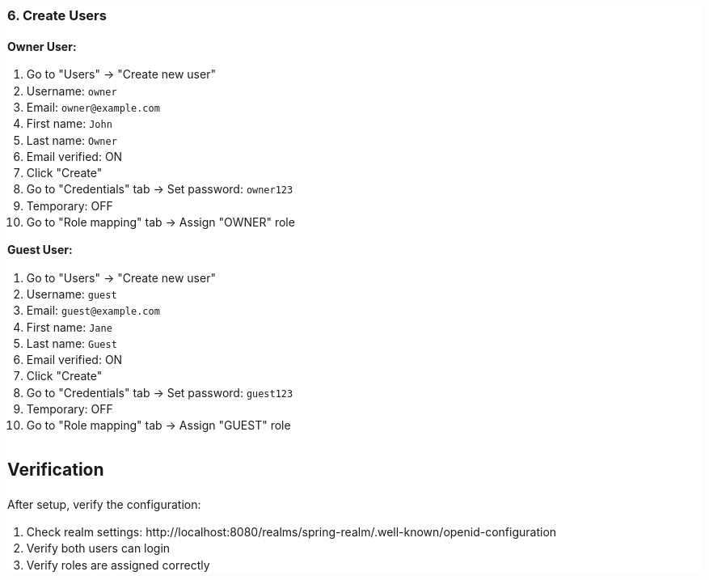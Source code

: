 ### 6. Create Users

**Owner User:**
1. Go to "Users" → "Create new user"
2. Username: `owner`
3. Email: `owner@example.com`
4. First name: `John`
5. Last name: `Owner`
6. Email verified: ON
7. Click "Create"
8. Go to "Credentials" tab → Set password: `owner123`
9. Temporary: OFF
10. Go to "Role mapping" tab → Assign "OWNER" role

**Guest User:**
1. Go to "Users" → "Create new user"
2. Username: `guest`
3. Email: `guest@example.com`
4. First name: `Jane`
5. Last name: `Guest`
6. Email verified: ON
7. Click "Create"
8. Go to "Credentials" tab → Set password: `guest123`
9. Temporary: OFF
10. Go to "Role mapping" tab → Assign "GUEST" role

## Verification

After setup, verify the configuration:

1. Check realm settings: http://localhost:8080/realms/spring-realm/.well-known/openid-configuration
2. Verify both users can login
3. Verify roles are assigned correctly
